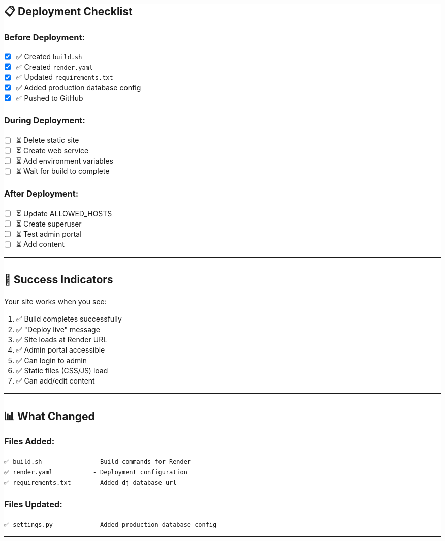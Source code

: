 
## 📋 Deployment Checklist

### Before Deployment:
- [x] ✅ Created `build.sh`
- [x] ✅ Created `render.yaml`
- [x] ✅ Updated `requirements.txt`
- [x] ✅ Added production database config
- [x] ✅ Pushed to GitHub

### During Deployment:
- [ ] ⏳ Delete static site
- [ ] ⏳ Create web service
- [ ] ⏳ Add environment variables
- [ ] ⏳ Wait for build to complete

### After Deployment:
- [ ] ⏳ Update ALLOWED_HOSTS
- [ ] ⏳ Create superuser
- [ ] ⏳ Test admin portal
- [ ] ⏳ Add content

---

## 🎉 Success Indicators

Your site works when you see:

1. ✅ Build completes successfully
2. ✅ "Deploy live" message
3. ✅ Site loads at Render URL
4. ✅ Admin portal accessible
5. ✅ Can login to admin
6. ✅ Static files (CSS/JS) load
7. ✅ Can add/edit content

---

## 📊 What Changed

### Files Added:
```
✅ build.sh              - Build commands for Render
✅ render.yaml           - Deployment configuration
✅ requirements.txt      - Added dj-database-url
```

### Files Updated:
```
✅ settings.py           - Added production database config
```

---